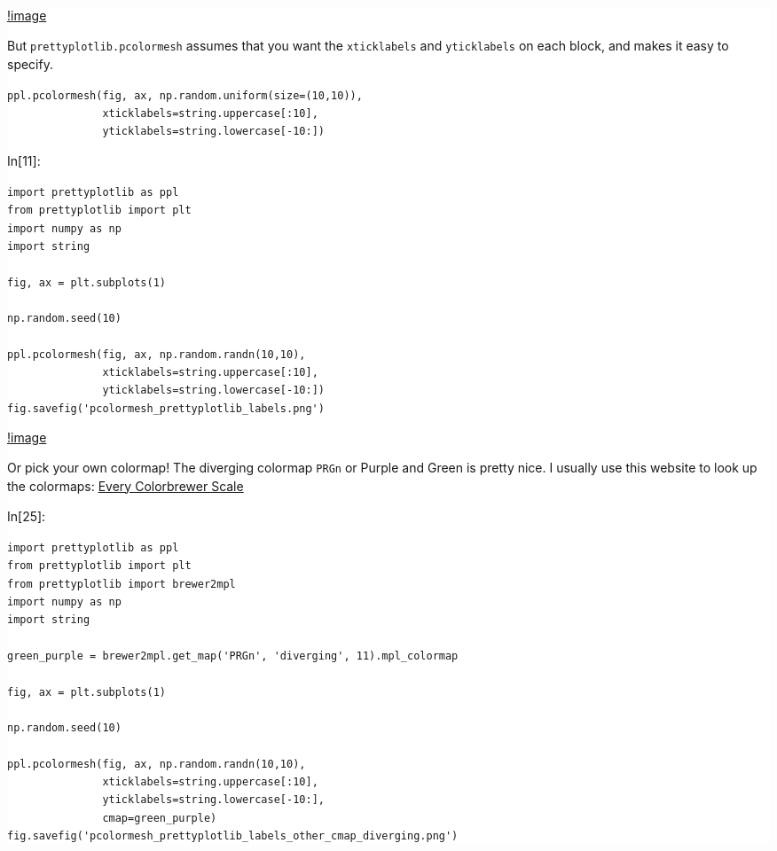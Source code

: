 

[!image]()


But `prettyplotlib.pcolormesh` assumes that you want the `xticklabels` and
`yticklabels` on each block, and makes it easy to specify.

    ppl.pcolormesh(fig, ax, np.random.uniform(size=(10,10)),
                   xticklabels=string.uppercase[:10],
                   yticklabels=string.lowercase[-10:])

In[11]:

```
import prettyplotlib as ppl
from prettyplotlib import plt
import numpy as np
import string

fig, ax = plt.subplots(1)

np.random.seed(10)

ppl.pcolormesh(fig, ax, np.random.randn(10,10), 
               xticklabels=string.uppercase[:10], 
               yticklabels=string.lowercase[-10:])
fig.savefig('pcolormesh_prettyplotlib_labels.png')
```



[!image]()


Or pick your own colormap! The diverging colormap `PRGn` or Purple and Green is
pretty nice. I usually use this website to look up the colormaps: [Every
Colorbrewer Scale](http://bl.ocks.org/mbostock/5577023)

In[25]:

```
import prettyplotlib as ppl
from prettyplotlib import plt
from prettyplotlib import brewer2mpl
import numpy as np
import string

green_purple = brewer2mpl.get_map('PRGn', 'diverging', 11).mpl_colormap

fig, ax = plt.subplots(1)

np.random.seed(10)

ppl.pcolormesh(fig, ax, np.random.randn(10,10), 
               xticklabels=string.uppercase[:10], 
               yticklabels=string.lowercase[-10:],
               cmap=green_purple)
fig.savefig('pcolormesh_prettyplotlib_labels_other_cmap_diverging.png')
```
